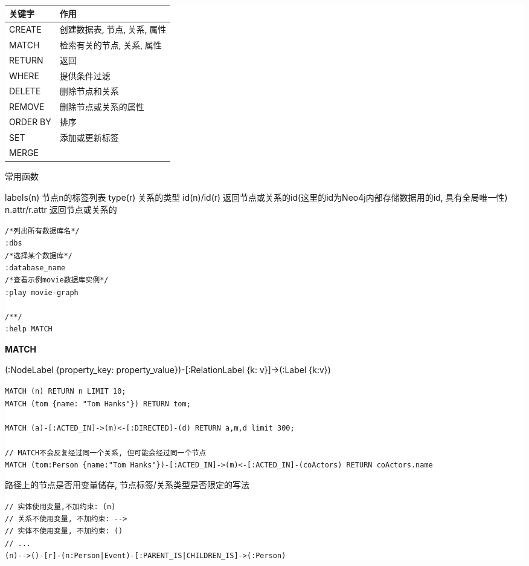 | 关键字 | 作用 |
| :--- | :--- |
| CREATE | 创建数据表, 节点, 关系, 属性 |
| MATCH | 检索有关的节点, 关系, 属性 |
| RETURN | 返回 |
| WHERE | 提供条件过滤 |
| DELETE | 删除节点和关系 |
| REMOVE | 删除节点或关系的属性 |
| ORDER BY | 排序 |
| SET | 添加或更新标签 |
| MERGE |  |

常用函数

labels\(n\) 节点n的标签列表 type\(r\) 关系的类型 id\(n\)/id\(r\) 返回节点或关系的id\(这里的id为Neo4j内部存储数据用的id, 具有全局唯一性\) n.attr/r.attr 返回节点或关系的

```text
/*列出所有数据库名*/
:dbs
/*选择某个数据库*/
:database_name
/*查看示例movie数据库实例*/
:play movie-graph

/**/
:help MATCH
```

**MATCH**

\(:NodeLabel {property\_key: property\_value}\)-\[:RelationLabel {k: v}\]-&gt;\(:Label {k:v}\)

```text
MATCH (n) RETURN n LIMIT 10;
MATCH (tom {name: "Tom Hanks"}) RETURN tom;

MATCH (a)-[:ACTED_IN]->(m)<-[:DIRECTED]-(d) RETURN a,m,d limit 300;

// MATCH不会反复经过同一个关系, 但可能会经过同一个节点
MATCH (tom:Person {name:"Tom Hanks"})-[:ACTED_IN]->(m)<-[:ACTED_IN]-(coActors) RETURN coActors.name
```

路径上的节点是否用变量储存, 节点标签/关系类型是否限定的写法

```text
// 实体使用变量,不加约束: (n)
// 关系不使用变量, 不加约束: -->
// 实体不使用变量, 不加约束: ()
// ...
(n)-->()-[r]-(n:Person|Event)-[:PARENT_IS|CHILDREN_IS]->(:Person)
```
